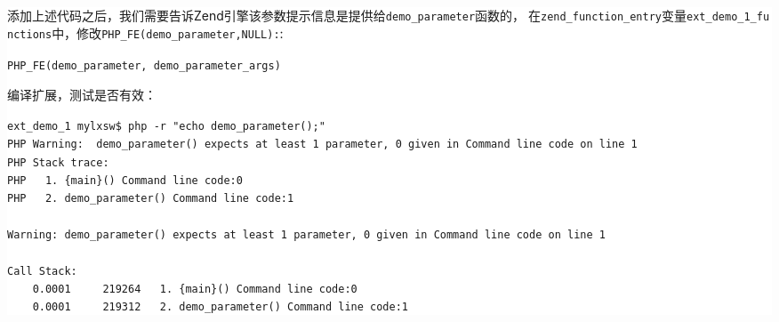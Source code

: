 添加上述代码之后，我们需要告诉Zend引擎该参数提示信息是提供给`demo_parameter`函数的，
在`zend_function_entry`变量`ext_demo_1_functions`中，修改`PHP_FE(demo_parameter,NULL):`:


	PHP_FE(demo_parameter, demo_parameter_args)


编译扩展，测试是否有效：


    ext_demo_1 mylxsw$ php -r "echo demo_parameter();"
    PHP Warning:  demo_parameter() expects at least 1 parameter, 0 given in Command line code on line 1
    PHP Stack trace:
    PHP   1. {main}() Command line code:0
    PHP   2. demo_parameter() Command line code:1

    Warning: demo_parameter() expects at least 1 parameter, 0 given in Command line code on line 1

    Call Stack:
        0.0001     219264   1. {main}() Command line code:0
        0.0001     219312   2. demo_parameter() Command line code:1



[PHP扩展开发 - 构建第一个PHP扩展]: http://aicode.cc/article/397.html
